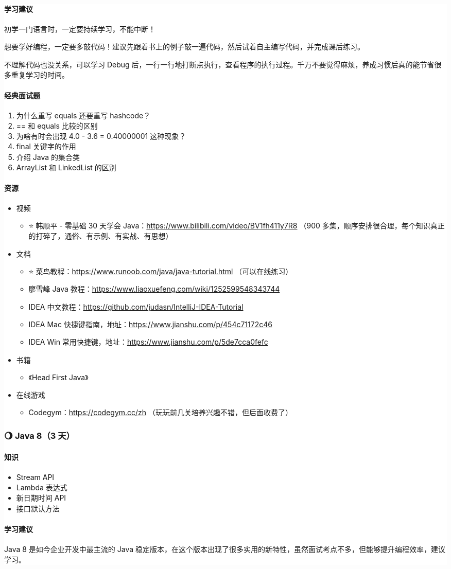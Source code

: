 

#### 学习建议

初学一门语言时，一定要持续学习，不能中断！

想要学好编程，一定要多敲代码！建议先跟着书上的例子敲一遍代码，然后试着自主编写代码，并完成课后练习。

不理解代码也没关系，可以学习 Debug 后，一行一行地打断点执行，查看程序的执行过程。千万不要觉得麻烦，养成习惯后真的能节省很多重复学习的时间。



#### 经典面试题

1. 为什么重写 equals 还要重写 hashcode？
2. == 和 equals 比较的区别
3. 为啥有时会出现 4.0 - 3.6 = 0.40000001 这种现象？
4. final 关键字的作用
5. 介绍 Java 的集合类
6. ArrayList 和 LinkedList 的区别



#### 资源

- 视频
    - ⭐ 韩顺平 - 零基础 30 天学会 Java：https://www.bilibili.com/video/BV1fh411y7R8 （900 多集，顺序安排很合理，每个知识真正的打碎了，通俗、有示例、有实战、有思想）

- 文档
    - ⭐ 菜鸟教程：https://www.runoob.com/java/java-tutorial.html （可以在线练习）
    - 廖雪峰 Java 教程：https://www.liaoxuefeng.com/wiki/1252599548343744
    - IDEA 中文教程：https://github.com/judasn/IntelliJ-IDEA-Tutorial

    - IDEA Mac 快捷键指南，地址：https://www.jianshu.com/p/454c71172c46
    - IDEA Win 常用快捷键，地址：https://www.jianshu.com/p/5de7cca0fefc

- 书籍
    - 《Head First Java》

- 在线游戏
    - Codegym：https://codegym.cc/zh （玩玩前几关培养兴趣不错，但后面收费了）



### 🌖 Java 8（3 天）

#### 知识

- Stream API
- Lambda 表达式
- 新日期时间 API
- 接口默认方法



#### 学习建议

Java 8 是如今企业开发中最主流的 Java 稳定版本，在这个版本出现了很多实用的新特性，虽然面试考点不多，但能够提升编程效率，建议学习。

